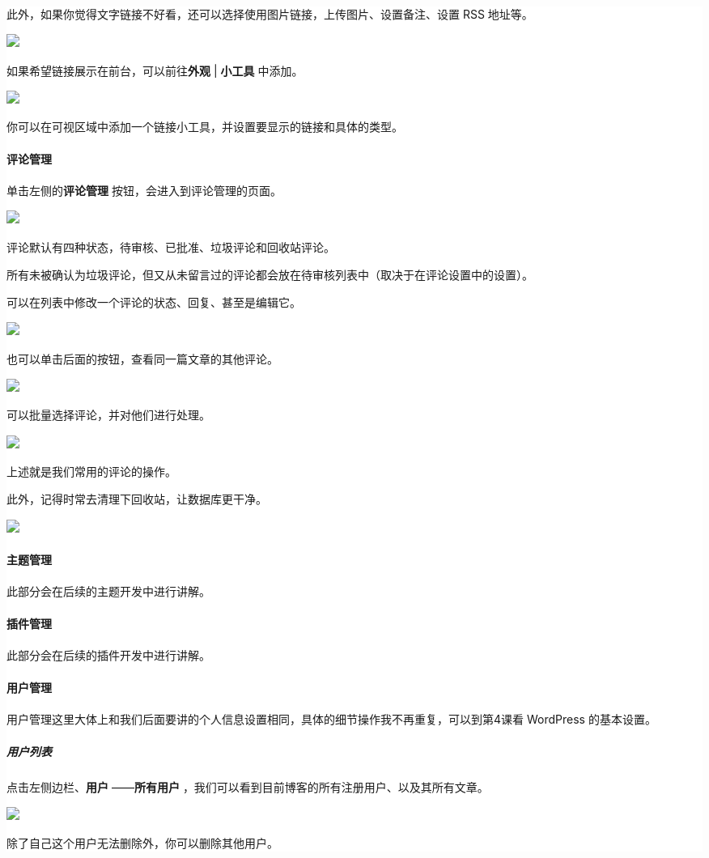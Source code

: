 此外，如果你觉得文字链接不好看，还可以选择使用图片链接，上传图片、设置备注、设置 RSS 地址等。

![](https://postimg.aliavv.com/2018/kps6o.png)

如果希望链接展示在前台，可以前往**外观**  | **小工具** 中添加。

![](https://postimg.aliavv.com/2018/77wmz.png)

你可以在可视区域中添加一个链接小工具，并设置要显示的链接和具体的类型。

#### 评论管理

单击左侧的**评论管理**  按钮，会进入到评论管理的页面。

![](https://postimg.aliavv.com/2018/rnk88.png)

评论默认有四种状态，待审核、已批准、垃圾评论和回收站评论。

所有未被确认为垃圾评论，但又从未留言过的评论都会放在待审核列表中（取决于在评论设置中的设置）。

可以在列表中修改一个评论的状态、回复、甚至是编辑它。

![](https://postimg.aliavv.com/2018/uvp1b.gif)

也可以单击后面的按钮，查看同一篇文章的其他评论。

![](https://postimg.aliavv.com/2018/je0rn.gif)

可以批量选择评论，并对他们进行处理。

![](https://postimg.aliavv.com/2018/cbte7.gif)

上述就是我们常用的评论的操作。

此外，记得时常去清理下回收站，让数据库更干净。

![](https://postimg.aliavv.com/2018/dfk48.png)

#### 主题管理

此部分会在后续的主题开发中进行讲解。

#### 插件管理

此部分会在后续的插件开发中进行讲解。

#### 用户管理

用户管理这里大体上和我们后面要讲的个人信息设置相同，具体的细节操作我不再重复，可以到第4课看 WordPress 的基本设置。

##### 用户列表

点击左侧边栏、**用户** ——**所有用户** ，我们可以看到目前博客的所有注册用户、以及其所有文章。

![](https://postimg.aliavv.com/2018/kylp0.png)

除了自己这个用户无法删除外，你可以删除其他用户。
